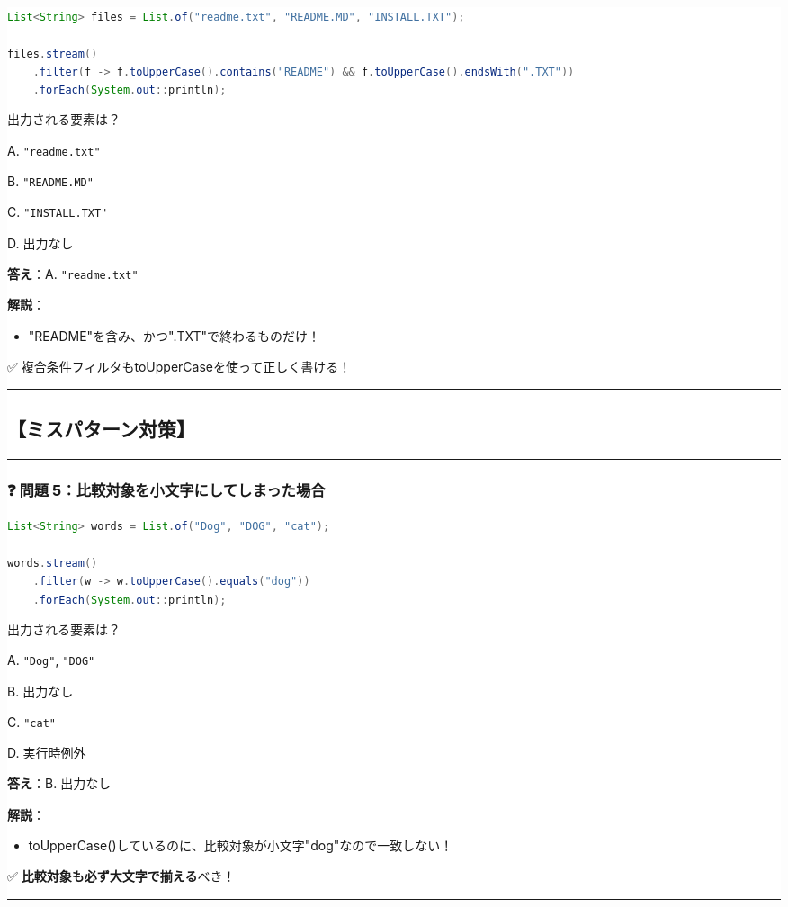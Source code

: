 ```java
List<String> files = List.of("readme.txt", "README.MD", "INSTALL.TXT");

files.stream()
    .filter(f -> f.toUpperCase().contains("README") && f.toUpperCase().endsWith(".TXT"))
    .forEach(System.out::println);
```

出力される要素は？

A. `"readme.txt"`

B. `"README.MD"`

C. `"INSTALL.TXT"`

D. 出力なし

**答え**：A. `"readme.txt"`

**解説**：

- "README"を含み、かつ".TXT"で終わるものだけ！

✅ 複合条件フィルタもtoUpperCaseを使って正しく書ける！

---

## 【ミスパターン対策】

---

### ❓ 問題 5：比較対象を小文字にしてしまった場合

```java
List<String> words = List.of("Dog", "DOG", "cat");

words.stream()
    .filter(w -> w.toUpperCase().equals("dog"))
    .forEach(System.out::println);
```

出力される要素は？

A. `"Dog"`, `"DOG"`

B. 出力なし

C. `"cat"`

D. 実行時例外

**答え**：B. 出力なし

**解説**：

- toUpperCase()しているのに、比較対象が小文字"dog"なので一致しない！

✅ **比較対象も必ず大文字で揃える**べき！

---